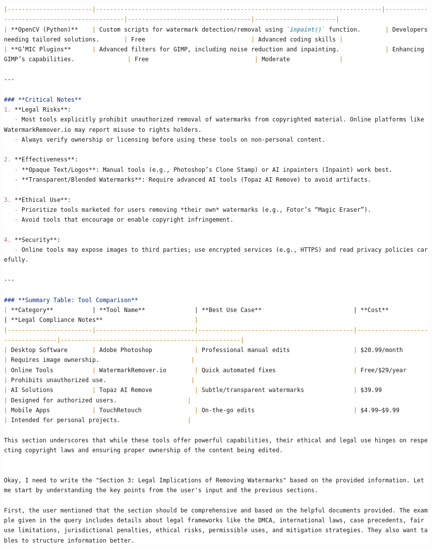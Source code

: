 ```markdown
|------------------------|---------------------------------------------------------------------------------|----------------------------------------------|-----------------------------------|-----------------------|
| **OpenCV (Python)**    | Custom scripts for watermark detection/removal using `inpaint()` function.       | Developers needing tailored solutions.       | Free                              | Advanced coding skills |
| **G’MIC Plugins**      | Advanced filters for GIMP, including noise reduction and inpainting.             | Enhancing GIMP’s capabilities.               | Free                              | Moderate              |

---

### **Critical Notes**  
1. **Legal Risks**:  
   - Most tools explicitly prohibit unauthorized removal of watermarks from copyrighted material. Online platforms like WatermarkRemover.io may report misuse to rights holders.  
   - Always verify ownership or licensing before using these tools on non-personal content.  

2. **Effectiveness**:  
   - **Opaque Text/Logos**: Manual tools (e.g., Photoshop’s Clone Stamp) or AI inpainters (Inpaint) work best.  
   - **Transparent/Blended Watermarks**: Require advanced AI tools (Topaz AI Remove) to avoid artifacts.  

3. **Ethical Use**:  
   - Prioritize tools marketed for users removing *their own* watermarks (e.g., Fotor’s “Magic Eraser”).  
   - Avoid tools that encourage or enable copyright infringement.  

4. **Security**:  
   - Online tools may expose images to third parties; use encrypted services (e.g., HTTPS) and read privacy policies carefully.  

---

### **Summary Table: Tool Comparison**  
| **Category**           | **Tool Name**              | **Best Use Case**                          | **Cost**                          | **Legal Compliance Notes**                          |
|------------------------|----------------------------|--------------------------------------------|-----------------------------------|---------------------------------------------------|
| Desktop Software       | Adobe Photoshop            | Professional manual edits                  | $20.99/month                      | Requires image ownership.                          |
| Online Tools           | WatermarkRemover.io        | Quick automated fixes                      | Free/$29/year                     | Prohibits unauthorized use.                        |
| AI Solutions           | Topaz AI Remove            | Subtle/transparent watermarks              | $39.99                            | Designed for authorized users.                    |
| Mobile Apps            | TouchRetouch               | On-the-go edits                            | $4.99–$9.99                       | Intended for personal projects.                   |

This section underscores that while these tools offer powerful capabilities, their ethical and legal use hinges on respecting copyright laws and ensuring proper ownership of the content being edited.


Okay, I need to write the "Section 3: Legal Implications of Removing Watermarks" based on the provided information. Let me start by understanding the key points from the user's input and the previous sections.

First, the user mentioned that the section should be comprehensive and based on the helpful documents provided. The example given in the query includes details about legal frameworks like the DMCA, international laws, case precedents, fair use limitations, jurisdictional penalties, ethical risks, permissible uses, and mitigation strategies. They also want tables to structure information better.

```